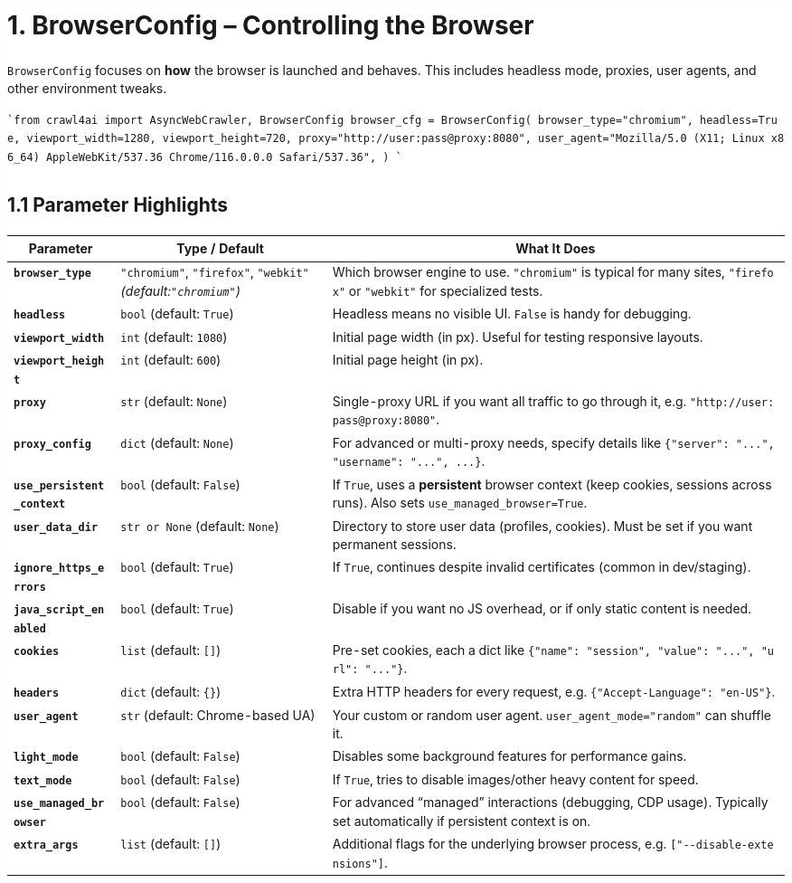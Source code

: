 # 1. **BrowserConfig** – Controlling the Browser

`BrowserConfig` focuses on **how** the browser is launched and behaves. This includes headless mode, proxies, user agents, and other environment tweaks.

```
`from crawl4ai import AsyncWebCrawler, BrowserConfig browser_cfg = BrowserConfig( browser_type="chromium", headless=True, viewport_width=1280, viewport_height=720, proxy="http://user:pass@proxy:8080", user_agent="Mozilla/5.0 (X11; Linux x86_64) AppleWebKit/537.36 Chrome/116.0.0.0 Safari/537.36", ) `
```

## 1.1 Parameter Highlights

**Parameter** | **Type / Default** | **What It Does**  
---|---|---  
**`browser_type`** | `"chromium"`, `"firefox"`, `"webkit"`_(default:`"chromium"`)_ | Which browser engine to use. `"chromium"` is typical for many sites, `"firefox"` or `"webkit"` for specialized tests.  
**`headless`** | `bool` (default: `True`) | Headless means no visible UI. `False` is handy for debugging.  
**`viewport_width`** | `int` (default: `1080`) | Initial page width (in px). Useful for testing responsive layouts.  
**`viewport_height`** | `int` (default: `600`) | Initial page height (in px).  
**`proxy`** | `str` (default: `None`) | Single-proxy URL if you want all traffic to go through it, e.g. `"http://user:pass@proxy:8080"`.  
**`proxy_config`** | `dict` (default: `None`) | For advanced or multi-proxy needs, specify details like `{"server": "...", "username": "...", ...}`.  
**`use_persistent_context`** | `bool` (default: `False`) | If `True`, uses a **persistent** browser context (keep cookies, sessions across runs). Also sets `use_managed_browser=True`.  
**`user_data_dir`** | `str or None` (default: `None`) | Directory to store user data (profiles, cookies). Must be set if you want permanent sessions.  
**`ignore_https_errors`** | `bool` (default: `True`) | If `True`, continues despite invalid certificates (common in dev/staging).  
**`java_script_enabled`** | `bool` (default: `True`) | Disable if you want no JS overhead, or if only static content is needed.  
**`cookies`** | `list` (default: `[]`) | Pre-set cookies, each a dict like `{"name": "session", "value": "...", "url": "..."}`.  
**`headers`** | `dict` (default: `{}`) | Extra HTTP headers for every request, e.g. `{"Accept-Language": "en-US"}`.  
**`user_agent`** | `str` (default: Chrome-based UA) | Your custom or random user agent. `user_agent_mode="random"` can shuffle it.  
**`light_mode`** | `bool` (default: `False`) | Disables some background features for performance gains.  
**`text_mode`** | `bool` (default: `False`) | If `True`, tries to disable images/other heavy content for speed.  
**`use_managed_browser`** | `bool` (default: `False`) | For advanced “managed” interactions (debugging, CDP usage). Typically set automatically if persistent context is on.  
**`extra_args`** | `list` (default: `[]`) | Additional flags for the underlying browser process, e.g. `["--disable-extensions"]`.  
  